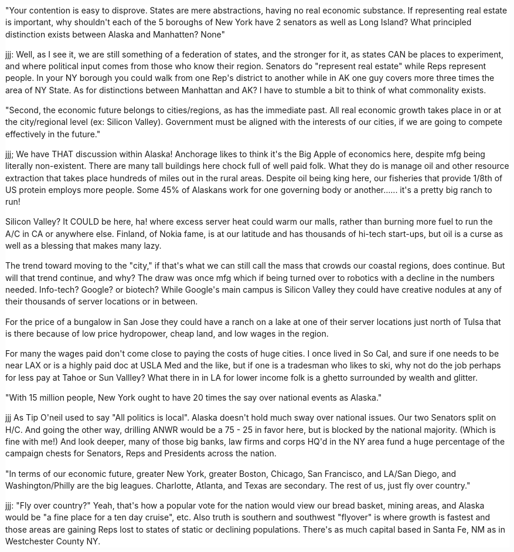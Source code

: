 "Your contention is easy to disprove. States are mere abstractions, having no real economic substance. If representing real estate is important, why shouldn't each of the 5 boroughs of New York have 2 senators as well as Long Island? What principled distinction exists between Alaska and Manhatten? None"

jjj: Well, as I see it, we are still something of a federation of states, and the stronger for it, as states CAN be places to experiment, and where political input comes from those who know their region.  Senators do "represent real estate" while Reps represent people. In your NY borough you could walk from one Rep's district to another while in AK one guy covers more three times the area of NY State.  As for distinctions between Manhattan and AK? I have to stumble a bit to think of what commonality exists.

"Second, the economic future belongs to cities/regions, as has the immediate past. All real economic growth takes place in or at the city/regional level (ex: Silicon Valley). Government must be aligned with the interests of our cities, if we are going to compete effectively in the future."

jjj; We have THAT discussion within Alaska! Anchorage likes to think it's the Big Apple of economics here, despite mfg being literally non-existent.  There are many tall buildings here chock full of well paid folk. What they do is manage oil and other resource extraction that takes place hundreds of miles out in the rural areas.  Despite oil being king here, our fisheries that provide 1/8th of US protein employs more people.  Some 45% of Alaskans work for one governing body or another...... it's a pretty big ranch to run! 

Silicon Valley? It COULD be here, ha! where excess server heat could warm our malls, rather than burning more fuel to run the A/C in CA or anywhere else.  Finland, of Nokia fame, is at our latitude and has thousands of hi-tech start-ups, but oil is a curse as well as a blessing that makes many lazy. 

The trend toward moving to the "city," if that's what we can still call the mass that crowds our coastal regions, does continue.  But will that trend continue, and why?  The draw was once mfg which if being turned over to robotics with a decline in the numbers needed. Info-tech? Google? or biotech?  While Google's main campus is Silicon Valley they could have creative nodules at any of their thousands of server locations or in between.  

For the price of a bungalow in San Jose they could have a ranch on a lake at one of their server locations just north of Tulsa that is there because of low price hydropower, cheap land, and low wages in the region. 

For many the wages paid don't come close to paying the costs of huge cities.  I once lived in So Cal, and sure if one needs to be near LAX or is a highly paid doc at USLA Med and the like, but if one is a tradesman who likes to ski, why not do the job perhaps for less pay at Tahoe or Sun Vallley? What there in in LA for lower income folk is a ghetto surrounded by wealth and glitter. 

"With 15 million people, New York ought to have 20 times the say over national events as Alaska."

jjj As Tip O'neil used to say "All politics is local". Alaska doesn't hold much sway over national issues. Our two Senators split on H/C. And going the other way, drilling ANWR would be a 75 - 25 in favor here, but is blocked by the national majority. (Which is fine with me!)  And look deeper, many of those big banks, law firms and corps HQ'd in the NY area fund a huge percentage of the campaign chests for Senators, Reps and Presidents across the nation.

"In terms of our economic future, greater New York, greater Boston, Chicago, San Francisco, and LA/San Diego, and Washington/Philly are the big leagues. Charlotte, Atlanta, and Texas are secondary. The rest of us, just fly over country."

jjj:  "Fly over country?" Yeah, that's how a popular vote for the nation would view our bread basket, mining areas, and Alaska would be "a fine place for a ten day cruise", etc.  Also truth is southern and southwest "flyover" is where growth is fastest and those areas are gaining Reps lost to states of static or declining  populations. There's as much capital based in Santa Fe, NM as in Westchester County NY.
